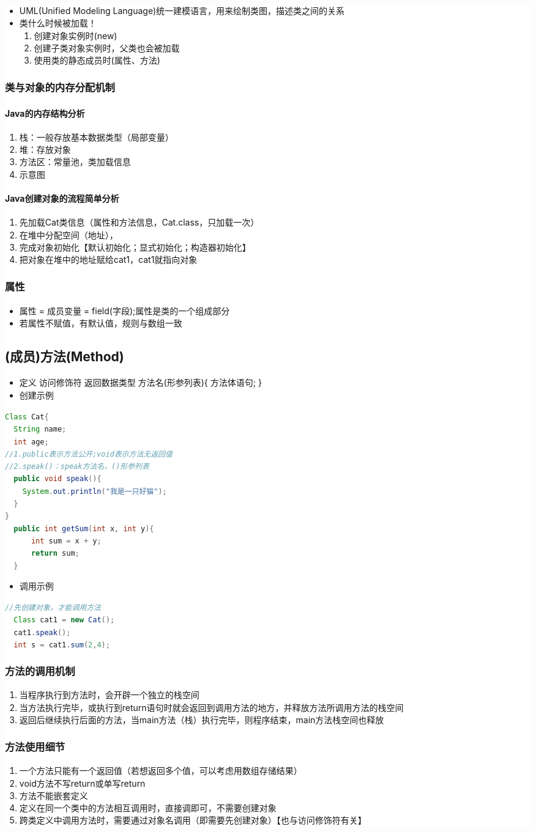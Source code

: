 * UML(Unified Modeling Language)统一建模语言，用来绘制类图，描述类之间的关系
* 类什么时候被加载！
  1. 创建对象实例时(new)
  2. 创建子类对象实例时，父类也会被加载
  3. 使用类的静态成员时(属性、方法)

### 类与对象的内存分配机制
#### Java的内存结构分析
1. 栈：一般存放基本数据类型（局部变量）
2. 堆：存放对象
3. 方法区：常量池，类加载信息
4. 示意图
#### Java创建对象的流程简单分析
1. 先加载Cat类信息（属性和方法信息，Cat.class，只加载一次）
2. 在堆中分配空间（地址），
3. 完成对象初始化【默认初始化；显式初始化；构造器初始化】
4. 把对象在堆中的地址赋给cat1，cat1就指向对象

### 属性
* 属性 = 成员变量 = field(字段);属性是类的一个组成部分
* 若属性不赋值，有默认值，规则与数组一致

## (成员)方法(Method)
* 定义
访问修饰符 返回数据类型 方法名(形参列表){
    方法体语句;
}
* 创建示例
``` Java
Class Cat{
  String name;
  int age;
//1.public表示方法公开;void表示方法无返回值
//2.speak()：speak方法名，()形参列表
  public void speak(){
    System.out.println("我是一只好猫");
  }
}
  public int getSum(int x, int y){
      int sum = x + y;
      return sum;
  }
```
* 调用示例
``` Java
//先创建对象，才能调用方法
  Class cat1 = new Cat();
  cat1.speak();
  int s = cat1.sum(2,4);
```
### 方法的调用机制
1. 当程序执行到方法时，会开辟一个独立的栈空间
2. 当方法执行完毕，或执行到return语句时就会返回到调用方法的地方，并释放方法所调用方法的栈空间
3. 返回后继续执行后面的方法，当main方法（栈）执行完毕，则程序结束，main方法栈空间也释放
### 方法使用细节
1. 一个方法只能有一个返回值（若想返回多个值，可以考虑用数组存储结果）
2. void方法不写return或单写return
3. 方法不能嵌套定义
4. 定义在同一个类中的方法相互调用时，直接调即可，不需要创建对象
5. 跨类定义中调用方法时，需要通过对象名调用（即需要先创建对象）【也与访问修饰符有关】